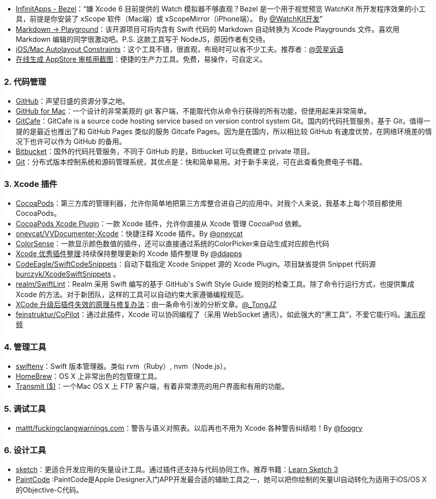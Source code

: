 * [InfinitApps - Bezel](http://infinitapps.com/bezel/)：“嫌 Xcode 6 目前提供的 Watch 模拟器不够直观？Bezel 是一个用于视觉预览 WatchKit 所开发程序效果的小工具，前提是你安装了 xScope 软件（Mac端）或 xScopeMirror（iPhone端）。 By [@WatchKit开发](http://weibo.com/twios)”
* [Markdown -> Playground](https://github.com/jas/playground)：该开源项目可将内含有 Swift 代码的 Markdown 自动转换为 Xcode Playgrounds 文件。喜欢用 Markdown 编辑的同学很激动吧。P.S. 这款工具写于 NodeJS，原因作者有交待。
* [iOS/Mac Autolayout Constraints](https://autolayoutconstraints.com)：这个工具不错，很直观，布局时可以省不少工夫。推荐者：[@荧星诉语](http://weibo.com/qq184675420)
* [在线生成 AppStore 审核用截图](https://appscreens.io/yK7cLuBNij)：便捷的生产力工具。免费，易操作，可自定义。

### 2. 代码管理
* [GitHub](https://github.com/)：声望日盛的资源分享之地。
* [GitHub for Mac](https://desktop.github.com/)：一个设计的非常美观的 git 客户端，不能取代你从命令行获得的所有功能，但使用起来非常简单。
* [GitCafe](https://gitcafe.com/)：GitCafe is a source code hosting service based on version control system Git。国内的代码托管服务，基于 Git，值得一提的是最近也推出了和 GitHub Pages 类似的服务 Gitcafe Pages。因为是在国内，所以相比较 GitHub 有速度优势，在网络环境差的情况下也许可以作为 GitHub 的备用。
* [Bitbucket](https://bitbucket.org/)：国外的代码托管服务，不同于 GitHub 的是，Bitbucket 可以免费建立 private 项目。
* [Git](https://git-scm.com/)：分布式版本控制系统和源码管理系统，其优点是：快和简单易用。对于新手来说，可在此查看免费电子书籍。

### 3. Xcode 插件
* [CocoaPods](http://beta.cocoapods.org/)：第三方库的管理利器，允许你简单地把第三方库整合进自己的应用中。对我个人来说，我基本上每个项目都使用 CocoaPods。
* [CocoaPods Xcode Plugin](https://github.com/kattrali/cocoapods-xcode-plugin)：一款 Xcode 插件，允许你直接从 Xcode 管理 CocoaPod 依赖。
* [onevcat/VVDocumenter-Xcode](https://github.com/onevcat/VVDocumenter-Xcode)：快捷注释 Xcode 插件。By [@onevcat](http://weibo.com/onevcat)
* [ColorSense](https://github.com/omz/ColorSense-for-Xcode)：一款显示颜色数值的插件，还可以直接通过系统的ColorPicker来自动生成对应颜色代码
* [Xcode 优秀插件整理](https://github.com/sopig/DeepIniOS):持续保持整理更新的 Xcode 插件整理 By [@ddapps](https://github.com/ddapps)
* [CodeEagle/SwiftCodeSnippets](https://github.com/CodeEagle/SwiftCodeSnippets)：自动下载指定 Xcode Snippet 源的 Xcode Plugin。项目缺省提供 Snippet 代码源 [burczyk/XcodeSwiftSnippets](https://github.com/burczyk/XcodeSwiftSnippets/tree/master/plist) 。
* [realm/SwiftLint](https://github.com/realm/SwiftLint)：Realm 采用 Swift 编写的基于 GitHub's Swift Style Guide 规则的检查工具。除了命令行运行方式，也提供集成 Xcode 的方法。对于新团队，这样的工具可以自动约束大家遵循编程规范。
* [XCode 升级后插件失效的原理与修复办法](http://joeshang.github.io/2015/04/10/fix-xcode-upgrade-plugin-invalid/)：由一条命令引发的分析文章。[@_TongJZ](http://weibo.com/u/2068840121)
* [feinstruktur/CoPilot](https://github.com/feinstruktur/CoPilot)：通过此插件，Xcode 可以协同编程了（采用 WebSocket 通讯）。如此强大的“黑工具”，不爱它能行吗。[演示视频](https://vimeo.com/128713880)

### 4. 管理工具
* [swiftenv](https://github.com/kylef/swiftenv)：Swift 版本管理器。类似 rvm（Ruby）, nvm（Node.js）。
* [HomeBrew](http://brew.sh/index_zh-cn.html)：OS X 上非常出色的包管理工具。
* [Transmit ($)](http://panic.com/transmit/)：一个Mac OS X 上 FTP 客户端，有着非常漂亮的用户界面和有用的功能。

### 5. 调试工具
* [mattt/fuckingclangwarnings.com](http://fuckingclangwarnings.com/)：警告与语义对照表。以后再也不用为 Xcode 各种警告纠结啦！By [@foogry](http://weibo.com/foogry)

### 6. 设计工具
* [sketch](http://www.sketchapp.com/)：更适合开发应用的矢量设计工具。通过插件还支持与代码协同工作。推荐书籍：[Learn Sketch 3](https://designcode.io/sketch)
* [PaintCode](http://www.paintcodeapp.com/)
:PaintCode是Apple Designer入门APP开发最合适的辅助工具之一，她可以把你绘制的矢量UI自动转化为适用于iOS/OS X的Objective-C代码。

